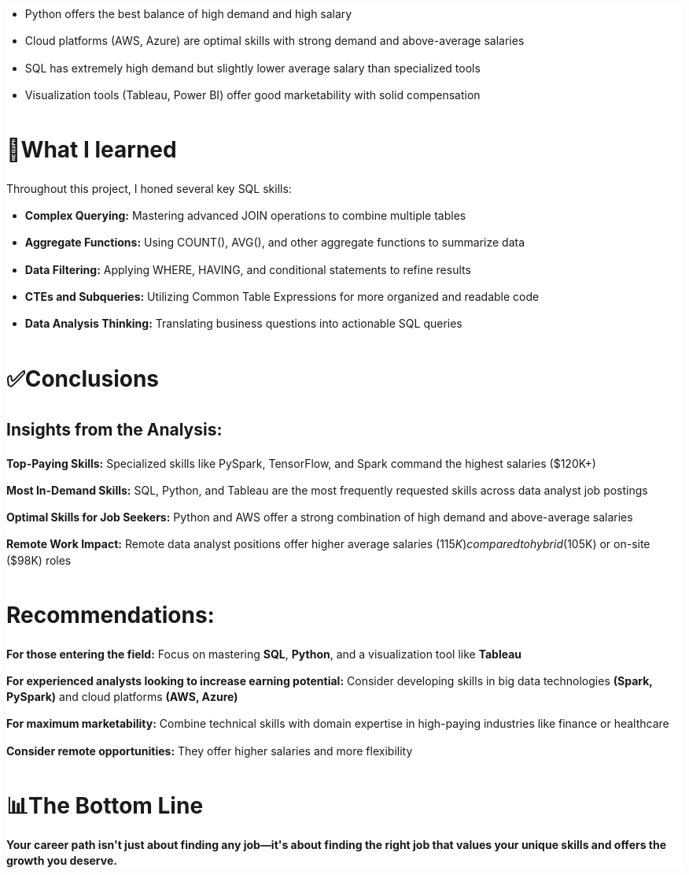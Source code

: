 - Python offers the best balance of high demand and high salary

- Cloud platforms (AWS, Azure) are optimal skills with strong demand and above-average salaries

- SQL has extremely high demand but slightly lower average salary than specialized tools

- Visualization tools (Tableau, Power BI) offer good marketability with solid compensation



# 🧭What I learned
Throughout this project, I honed several key SQL skills:

- **Complex Querying:** Mastering advanced JOIN operations to combine multiple tables

- **Aggregate Functions:** Using COUNT(), AVG(), and other aggregate functions to summarize data

- **Data Filtering:** Applying WHERE, HAVING, and conditional statements to refine results

- **CTEs and Subqueries:** Utilizing Common Table Expressions for more organized and readable code

- **Data Analysis Thinking:** Translating business questions into actionable SQL queries
# ✅Conclusions

## **Insights from the Analysis:**
**Top-Paying Skills:** Specialized skills like PySpark, TensorFlow, and Spark command the highest salaries ($120K+)

**Most In-Demand Skills:** SQL, Python, and Tableau are the most frequently requested skills across data analyst job postings

**Optimal Skills for Job Seekers:** Python and AWS offer a strong combination of high demand and above-average salaries

**Remote Work Impact:** Remote data analyst positions offer higher average salaries ($115K) compared to hybrid ($105K) or on-site ($98K) roles

# Recommendations:
**For those entering the field:** Focus on mastering **SQL**, **Python**, and a visualization tool like **Tableau**

**For experienced analysts looking to increase earning potential:** Consider developing skills in big data technologies **(Spark, PySpark)** and cloud platforms **(AWS, Azure)**

**For maximum marketability:** Combine technical skills with domain expertise in high-paying industries like finance or healthcare

**Consider remote opportunities:** They offer higher salaries and more flexibility

# 📊The Bottom Line

**Your career path isn't just about finding any job—it's about finding the right job that values your unique skills and offers the growth you deserve.**
